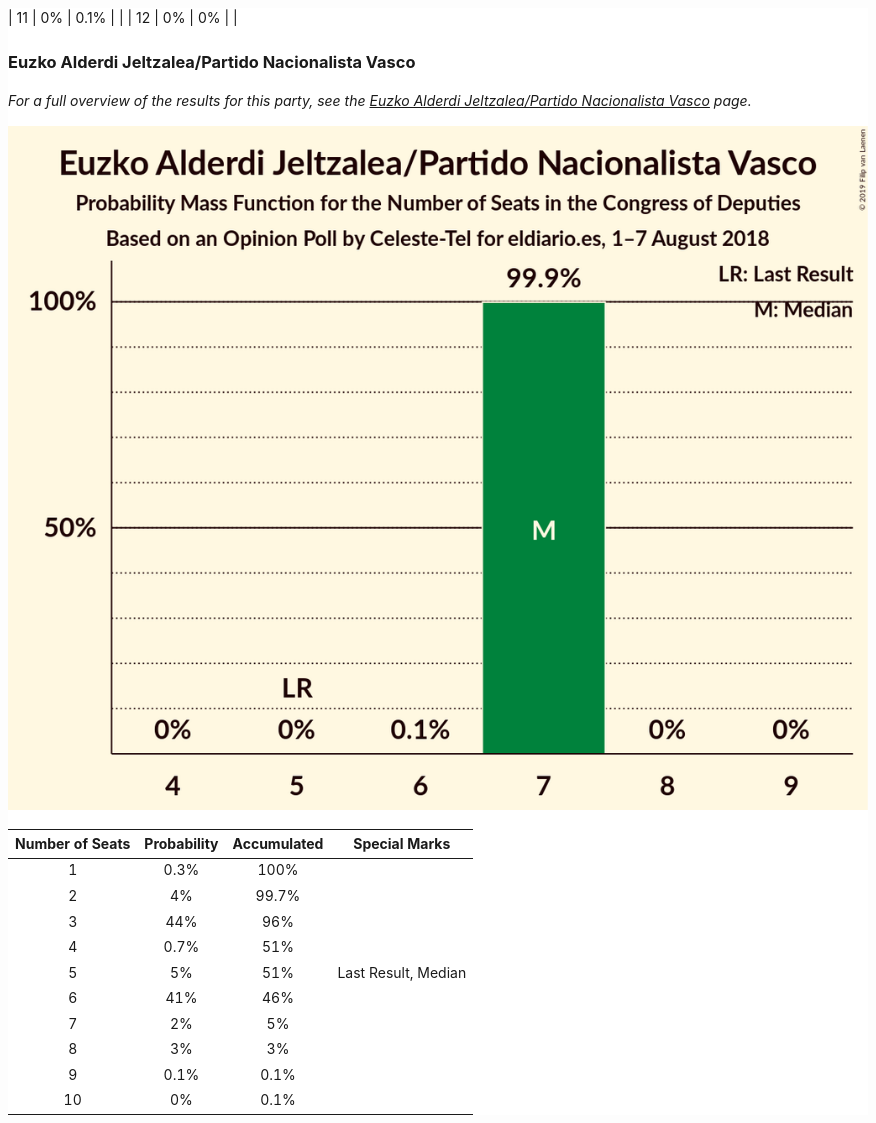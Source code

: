 | 11 | 0% | 0.1% |  |
| 12 | 0% | 0% |  |

### Euzko Alderdi Jeltzalea/Partido Nacionalista Vasco

*For a full overview of the results for this party, see the [Euzko Alderdi Jeltzalea/Partido Nacionalista Vasco](party-euzkoalderdijeltzaleapartidonacionalistavasco.html) page.*

![Graph with seats probability mass function not yet produced](2018-08-07-Celeste-Tel-seats-pmf-euzkoalderdijeltzaleapartidonacionalistavasco.png "Seats Probability Mass Function")

| Number of Seats | Probability | Accumulated | Special Marks |
|:---------------:|:-----------:|:-----------:|:-------------:|
| 1 | 0.3% | 100% |  |
| 2 | 4% | 99.7% |  |
| 3 | 44% | 96% |  |
| 4 | 0.7% | 51% |  |
| 5 | 5% | 51% | Last Result, Median |
| 6 | 41% | 46% |  |
| 7 | 2% | 5% |  |
| 8 | 3% | 3% |  |
| 9 | 0.1% | 0.1% |  |
| 10 | 0% | 0.1% |  |